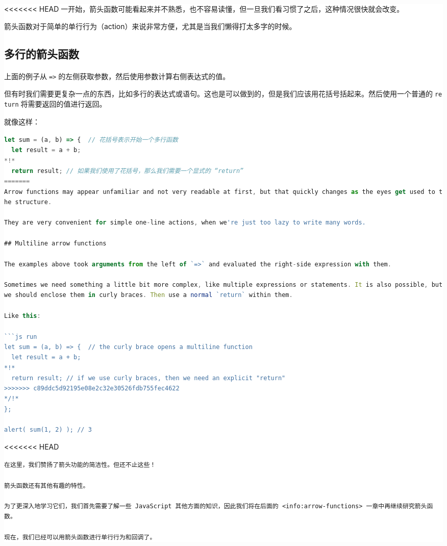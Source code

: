 <<<<<<< HEAD
一开始，箭头函数可能看起来并不熟悉，也不容易读懂，但一旦我们看习惯了之后，这种情况很快就会改变。

箭头函数对于简单的单行行为（action）来说非常方便，尤其是当我们懒得打太多字的时候。

## 多行的箭头函数

上面的例子从 `=>` 的左侧获取参数，然后使用参数计算右侧表达式的值。

但有时我们需要更复杂一点的东西，比如多行的表达式或语句。这也是可以做到的，但是我们应该用花括号括起来。然后使用一个普通的 `return` 将需要返回的值进行返回。

就像这样：

```js run
let sum = (a, b) => {  // 花括号表示开始一个多行函数
  let result = a + b;
*!*
  return result; // 如果我们使用了花括号，那么我们需要一个显式的 “return” 
=======
Arrow functions may appear unfamiliar and not very readable at first, but that quickly changes as the eyes get used to the structure.

They are very convenient for simple one-line actions, when we're just too lazy to write many words.

## Multiline arrow functions

The examples above took arguments from the left of `=>` and evaluated the right-side expression with them.

Sometimes we need something a little bit more complex, like multiple expressions or statements. It is also possible, but we should enclose them in curly braces. Then use a normal `return` within them.

Like this:

```js run
let sum = (a, b) => {  // the curly brace opens a multiline function
  let result = a + b;
*!*
  return result; // if we use curly braces, then we need an explicit "return" 
>>>>>>> c89ddc5d92195e08e2c32e30526fdb755fec4622
*/!*
};

alert( sum(1, 2) ); // 3
```

<<<<<<< HEAD
```smart header="更多内容"
在这里，我们赞扬了箭头功能的简洁性。但还不止这些！

箭头函数还有其他有趣的特性。

为了更深入地学习它们，我们首先需要了解一些 JavaScript 其他方面的知识，因此我们将在后面的 <info:arrow-functions> 一章中再继续研究箭头函数。

现在，我们已经可以用箭头函数进行单行行为和回调了。
```
